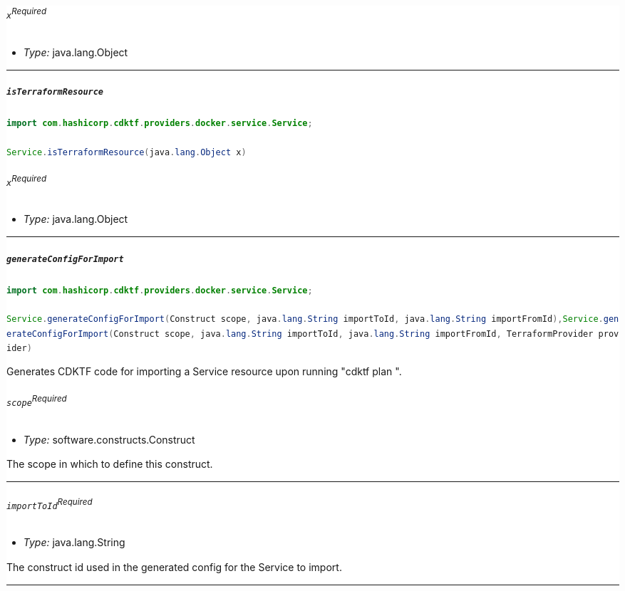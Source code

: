 ###### `x`<sup>Required</sup> <a name="x" id="@cdktf/provider-docker.service.Service.isTerraformElement.parameter.x"></a>

- *Type:* java.lang.Object

---

##### `isTerraformResource` <a name="isTerraformResource" id="@cdktf/provider-docker.service.Service.isTerraformResource"></a>

```java
import com.hashicorp.cdktf.providers.docker.service.Service;

Service.isTerraformResource(java.lang.Object x)
```

###### `x`<sup>Required</sup> <a name="x" id="@cdktf/provider-docker.service.Service.isTerraformResource.parameter.x"></a>

- *Type:* java.lang.Object

---

##### `generateConfigForImport` <a name="generateConfigForImport" id="@cdktf/provider-docker.service.Service.generateConfigForImport"></a>

```java
import com.hashicorp.cdktf.providers.docker.service.Service;

Service.generateConfigForImport(Construct scope, java.lang.String importToId, java.lang.String importFromId),Service.generateConfigForImport(Construct scope, java.lang.String importToId, java.lang.String importFromId, TerraformProvider provider)
```

Generates CDKTF code for importing a Service resource upon running "cdktf plan <stack-name>".

###### `scope`<sup>Required</sup> <a name="scope" id="@cdktf/provider-docker.service.Service.generateConfigForImport.parameter.scope"></a>

- *Type:* software.constructs.Construct

The scope in which to define this construct.

---

###### `importToId`<sup>Required</sup> <a name="importToId" id="@cdktf/provider-docker.service.Service.generateConfigForImport.parameter.importToId"></a>

- *Type:* java.lang.String

The construct id used in the generated config for the Service to import.

---